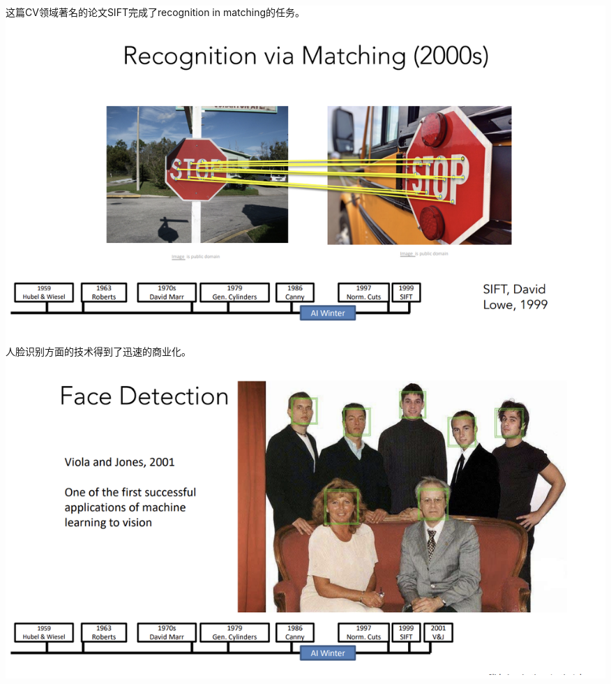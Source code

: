这篇CV领域著名的论文SIFT完成了recognition in matching的任务。

![CV史上比较重要的突破，完成了matching的任务](./SIFT.png)

人脸识别方面的技术得到了迅速的商业化。

![人脸识别](./face.png)
